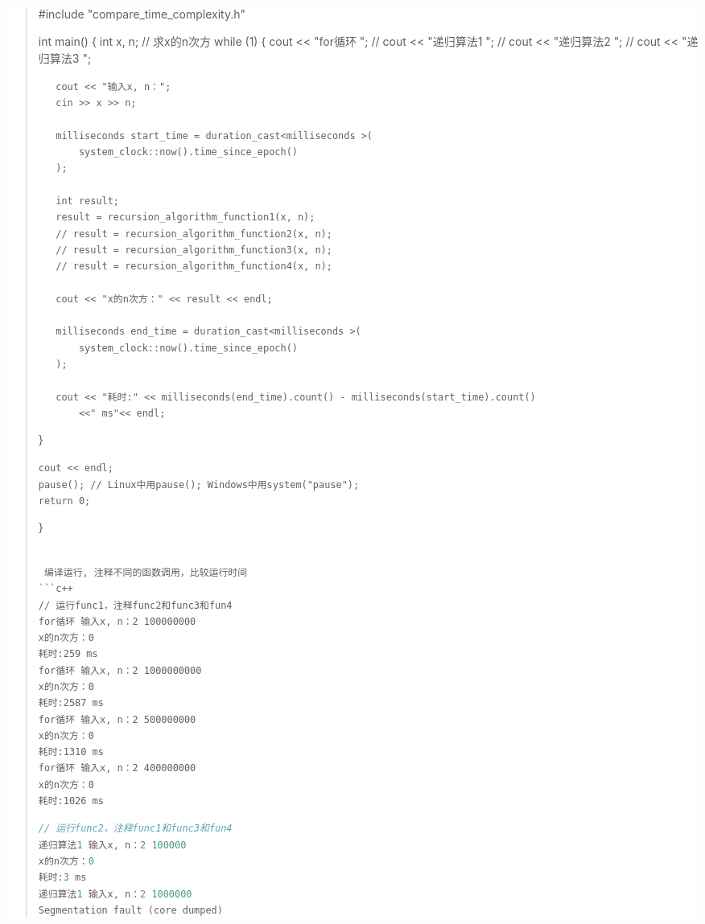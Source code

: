 > #include "compare_time_complexity.h"
>
> 
> int main()
> {
>    int x, n; // 求x的n次方
>    while (1) {
>        cout << "for循环 ";
>        // cout << "递归算法1 ";
>        // cout << "递归算法2 ";
>        // cout << "递归算法3 ";
>
>        cout << "输入x, n：";
>        cin >> x >> n;
>
>        milliseconds start_time = duration_cast<milliseconds >(
>            system_clock::now().time_since_epoch()
>        );
>        
>        int result;
>        result = recursion_algorithm_function1(x, n);
>        // result = recursion_algorithm_function2(x, n);
>        // result = recursion_algorithm_function3(x, n);
>        // result = recursion_algorithm_function4(x, n);
>
>        cout << "x的n次方：" << result << endl;
>
>        milliseconds end_time = duration_cast<milliseconds >(
>            system_clock::now().time_since_epoch()
>        );
>
>        cout << "耗时:" << milliseconds(end_time).count() - milliseconds(start_time).count()
>            <<" ms"<< endl;
>    }    
> 
>     cout << endl;
>     pause(); // Linux中用pause(); Windows中用system("pause"); 
>     return 0;
> }
> ```
>
>  编译运行, 注释不同的函数调用，比较运行时间
> ```c++
> // 运行func1，注释func2和func3和fun4
> for循环 输入x, n：2 100000000
> x的n次方：0
> 耗时:259 ms
> for循环 输入x, n：2 1000000000
> x的n次方：0
> 耗时:2587 ms
> for循环 输入x, n：2 500000000
> x的n次方：0
> 耗时:1310 ms
> for循环 输入x, n：2 400000000
> x的n次方：0
> 耗时:1026 ms
> ```
> ```c++
> // 运行func2，注释func1和func3和fun4
> 递归算法1 输入x, n：2 100000
> x的n次方：0
> 耗时:3 ms
> 递归算法1 输入x, n：2 1000000
> Segmentation fault (core dumped)